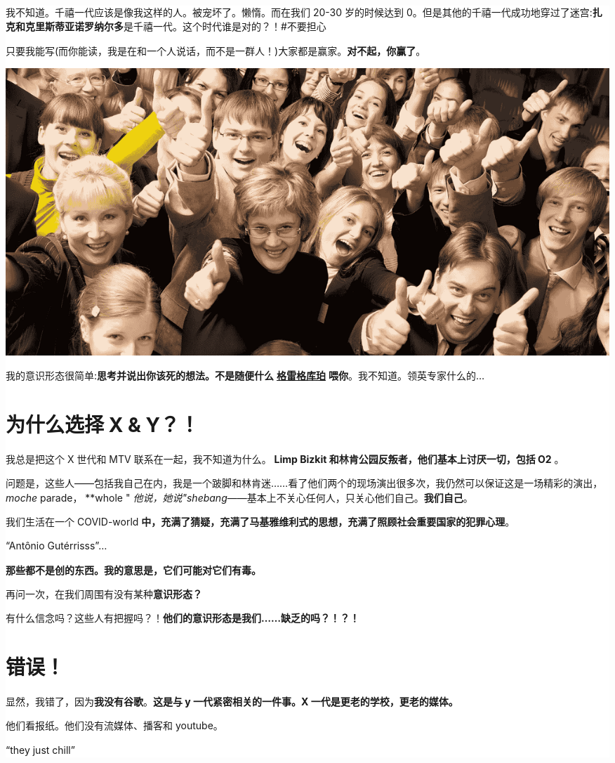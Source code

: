 我不知道。千禧一代应该是像我这样的人。被宠坏了。懒惰。而在我们 20-30 岁的时候达到 0。但是其他的千禧一代成功地穿过了迷宫:**扎克和克里斯蒂亚诺罗纳尔多**是千禧一代。这个时代谁是对的？！#不要担心

只要我能写(而你能读，我是在和一个人说话，而不是一群人！)大家都是赢家。**对不起，你赢了**。

![](img/1d8e3b7ebe15a40998b08538262ccf92.png)

我的意识形态很简单:**思考并说出你该死的想法。不是随便什么** [**格雷格库珀**](https://medium.com/u/f8a58686d307?source=post_page-----a089f5fa832a--------------------------------) **喂你**。我不知道。领英专家什么的…

# 为什么选择 X & Y？！

我总是把这个 X 世代和 MTV 联系在一起，我不知道为什么。 **Limp Bizkit 和林肯公园反叛者，他们基本上讨厌一切，包括 O2** 。

问题是，这些人——包括我自己在内，我是一个跛脚和林肯迷……看了他们两个的现场演出很多次，我仍然可以保证这是一场精彩的演出， *moche* parade， **whole " *他说，她说"*shebang**——基本上不关心任何人，只关心他们自己。**我们自己**。

我们生活在一个 COVID-world **中，充满了猜疑，充满了马基雅维利式的思想，充满了照顾社会重要国家的犯罪心理**。

“Antônio Gutérrisss”…

**那些都不是创的东西。我的意思是，它们可能对它们有毒。**

再问一次，在我们周围有没有某种**意识形态？**

有什么信念吗？这些人有把握吗？！**他们的意识形态是我们……缺乏的吗？！？！**

# 错误！

显然，我错了，因为**我没有谷歌**。**这是与 y 一代紧密相关的一件事。X 一代是更老的学校，更老的媒体。**

他们看报纸。他们没有流媒体、播客和 youtube。

“they just chill”
